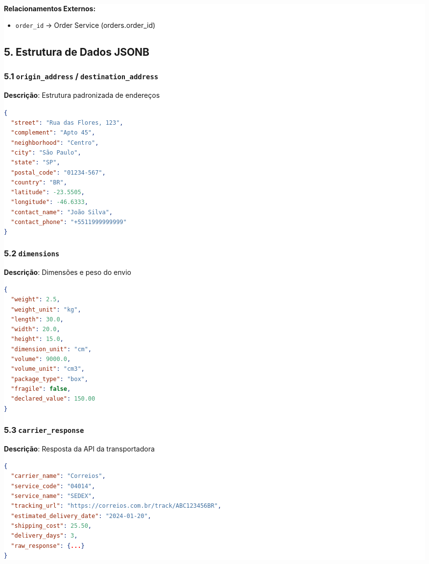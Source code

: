 **Relacionamentos Externos:**
- `order_id` → Order Service (orders.order_id)

## 5. Estrutura de Dados JSONB

### 5.1 `origin_address` / `destination_address`
**Descrição**: Estrutura padronizada de endereços

```json
{
  "street": "Rua das Flores, 123",
  "complement": "Apto 45",
  "neighborhood": "Centro",
  "city": "São Paulo",
  "state": "SP",
  "postal_code": "01234-567",
  "country": "BR",
  "latitude": -23.5505,
  "longitude": -46.6333,
  "contact_name": "João Silva",
  "contact_phone": "+5511999999999"
}
```

### 5.2 `dimensions`
**Descrição**: Dimensões e peso do envio

```json
{
  "weight": 2.5,
  "weight_unit": "kg",
  "length": 30.0,
  "width": 20.0,
  "height": 15.0,
  "dimension_unit": "cm",
  "volume": 9000.0,
  "volume_unit": "cm3",
  "package_type": "box",
  "fragile": false,
  "declared_value": 150.00
}
```

### 5.3 `carrier_response`
**Descrição**: Resposta da API da transportadora

```json
{
  "carrier_name": "Correios",
  "service_code": "04014",
  "service_name": "SEDEX",
  "tracking_url": "https://correios.com.br/track/ABC123456BR",
  "estimated_delivery_date": "2024-01-20",
  "shipping_cost": 25.50,
  "delivery_days": 3,
  "raw_response": {...}
}
```
